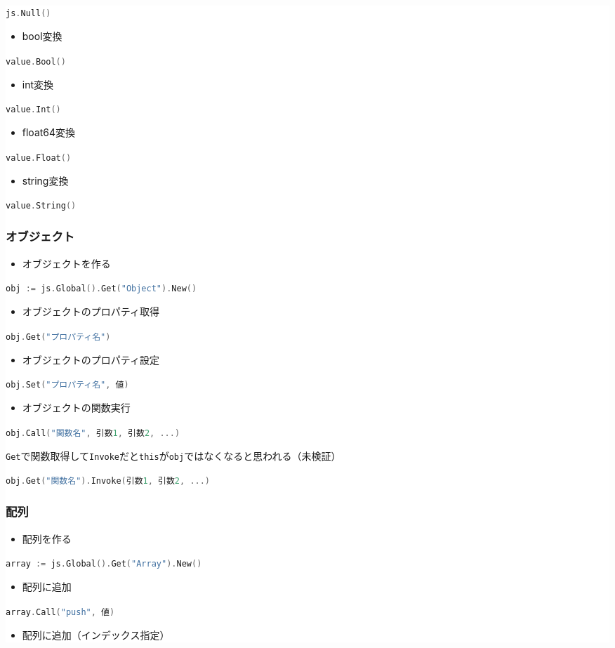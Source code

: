 ```go
js.Null()
```
* bool変換  

```go
value.Bool()
```
* int変換  

```go
value.Int()
```
* float64変換  

```go
value.Float()
```
* string変換  

```go
value.String()
```

### オブジェクト
* オブジェクトを作る  

```go
obj := js.Global().Get("Object").New()
```
* オブジェクトのプロパティ取得  

```go
obj.Get("プロパティ名")
```
* オブジェクトのプロパティ設定  

```go
obj.Set("プロパティ名", 値)
```
* オブジェクトの関数実行  

```go
obj.Call("関数名", 引数1, 引数2, ...)
```
`Get`で関数取得して`Invoke`だと`this`が`obj`ではなくなると思われる（未検証）

```go
obj.Get("関数名").Invoke(引数1, 引数2, ...)
```

### 配列
* 配列を作る  

```go
array := js.Global().Get("Array").New()
```
* 配列に追加  

```go
array.Call("push", 値)
```
* 配列に追加（インデックス指定）  
